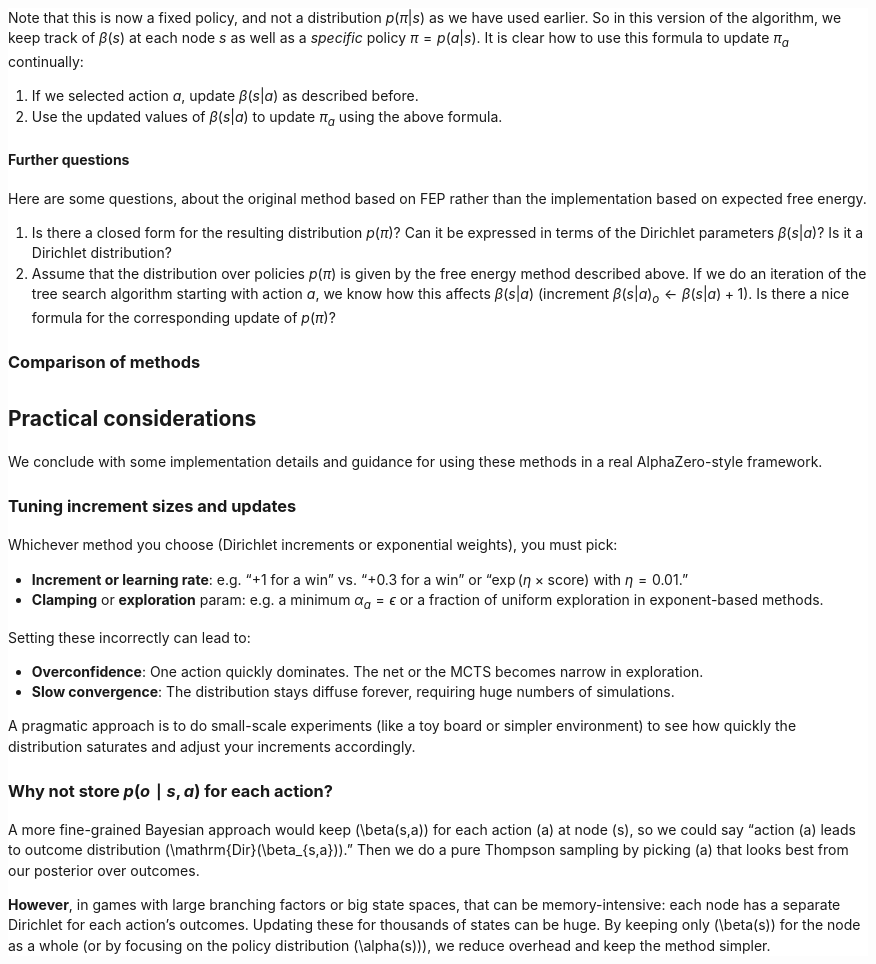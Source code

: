 Note that this is now a fixed policy, and not a distribution $p(\pi | s)$ as we have used earlier. So in this version of the algorithm, we keep track of $\beta(s)$ at each node $s$ as well as a _specific_ policy $\pi = p(a | s)$. It is clear how to use this formula to update $\pi_a$ continually:

1. If we selected action $a$, update $\beta(s | a)$ as described before.
2. Use the updated values of $\beta(s | a)$ to update $\pi_a$ using the above formula. 

#### Further questions

Here are some questions, about the original method based on FEP rather than the implementation based on expected free energy.

1. Is there a closed form for the resulting distribution $p(\pi)$? Can it be expressed in terms of the Dirichlet parameters $\beta(s | a)$? Is it a Dirichlet distribution?
2. Assume that the distribution over policies $p(\pi)$ is given by the free energy method described above. If we do an iteration of the tree search algorithm starting with action $a$, we know how this affects $\beta(s | a)$ (increment $\beta(s | a)_o \leftarrow \beta(s | a) + 1$). Is there a nice formula for the corresponding update of $p(\pi)$?

### Comparison of methods

## Practical considerations

We conclude with some implementation details and guidance for using these methods in a real AlphaZero-style framework.

### Tuning increment sizes and updates

Whichever method you choose (Dirichlet increments or exponential weights), you must pick:

- **Increment or learning rate**: e.g. “+1 for a win” vs. “+0.3 for a win” or “$\exp(\eta \times \mathrm{score})$ with $\eta=0.01$.”  
- **Clamping** or **exploration** param: e.g. a minimum $\alpha_a = \epsilon$ or a fraction of uniform exploration in exponent-based methods.

Setting these incorrectly can lead to:

- **Overconfidence**: One action quickly dominates. The net or the MCTS becomes narrow in exploration.  
- **Slow convergence**: The distribution stays diffuse forever, requiring huge numbers of simulations.

A pragmatic approach is to do small-scale experiments (like a toy board or simpler environment) to see how quickly the distribution saturates and adjust your increments accordingly.

### Why not store $p(o\mid s,a)$ for each action?

A more fine-grained Bayesian approach would keep \(\beta(s,a)\) for each action \(a\) at node \(s\), so we could say “action \(a\) leads to outcome distribution \(\mathrm{Dir}(\beta_{s,a})\).” Then we do a pure Thompson sampling by picking \(a\) that looks best from our posterior over outcomes. 

**However**, in games with large branching factors or big state spaces, that can be memory-intensive: each node has a separate Dirichlet for each action’s outcomes. Updating these for thousands of states can be huge. By keeping only \(\beta(s)\) for the node as a whole (or by focusing on the policy distribution \(\alpha(s)\)), we reduce overhead and keep the method simpler.
